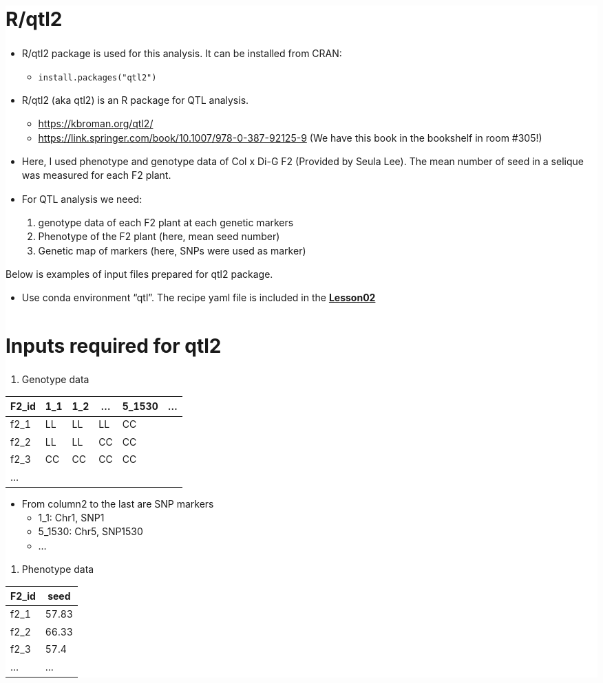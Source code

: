 # R/qtl2

- R/qtl2 package is used for this analysis. It can be installed from CRAN:
    - `install.packages("qtl2")`
- R/qtl2 (aka qtl2) is an R package for QTL analysis.
    - https://kbroman.org/qtl2/
    - https://link.springer.com/book/10.1007/978-0-387-92125-9 (We have this book in the bookshelf in room #305!)

- Here, I used phenotype and genotype data of Col x Di-G F2 (Provided by Seula Lee). The mean number of seed in a selique was measured for each F2 plant.

- For QTL analysis we need:
    1. genotype data of each F2 plant at each genetic markers
    2. Phenotype of the F2 plant (here, mean seed number)
    3. Genetic map of markers (here, SNPs were used as marker)

Below is examples of input files prepared for qtl2 package.

- Use conda environment “qtl”. The recipe yaml file is included in the [**Lesson02**](https://github.com/namilhand/PGR_informatics/tree/main/Lesson02_FilteringSNPs)

# Inputs required for qtl2

1. Genotype data

| F2_id | 1_1 | 1_2 | … | 5_1530 | … |
| --- | --- | --- | --- | --- | --- |
| f2_1 | LL | LL | LL | CC |  |
| f2_2 | LL | LL | CC | CC |  |
| f2_3 | CC | CC | CC | CC |  |
| … |  |  |  |  |  |
- From column2 to the last are SNP markers
    - 1_1: Chr1, SNP1
    - 5_1530: Chr5, SNP1530
    - …

 

1. Phenotype data

| F2_id | seed |
| --- | --- |
| f2_1 | 57.83 |
| f2_2 | 66.33 |
| f2_3 | 57.4 |
| … | … |

